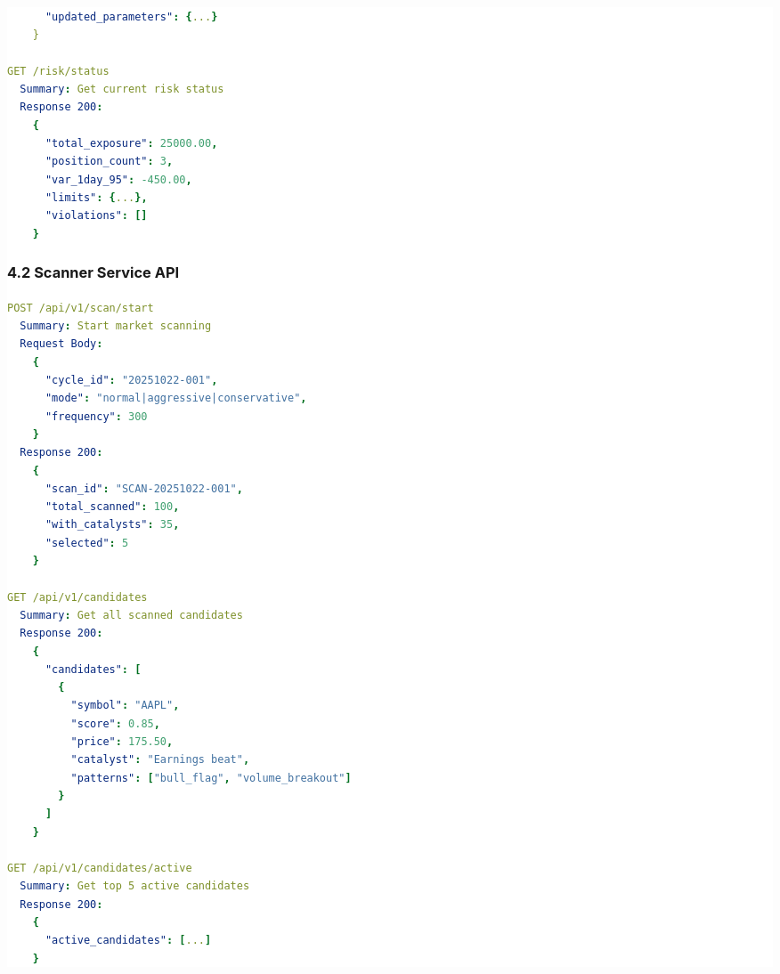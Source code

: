 ```yaml
      "updated_parameters": {...}
    }

GET /risk/status
  Summary: Get current risk status
  Response 200:
    {
      "total_exposure": 25000.00,
      "position_count": 3,
      "var_1day_95": -450.00,
      "limits": {...},
      "violations": []
    }
```

### 4.2 Scanner Service API

```yaml
POST /api/v1/scan/start
  Summary: Start market scanning
  Request Body:
    {
      "cycle_id": "20251022-001",
      "mode": "normal|aggressive|conservative",
      "frequency": 300
    }
  Response 200:
    {
      "scan_id": "SCAN-20251022-001",
      "total_scanned": 100,
      "with_catalysts": 35,
      "selected": 5
    }

GET /api/v1/candidates
  Summary: Get all scanned candidates
  Response 200:
    {
      "candidates": [
        {
          "symbol": "AAPL",
          "score": 0.85,
          "price": 175.50,
          "catalyst": "Earnings beat",
          "patterns": ["bull_flag", "volume_breakout"]
        }
      ]
    }

GET /api/v1/candidates/active
  Summary: Get top 5 active candidates
  Response 200:
    {
      "active_candidates": [...]
    }
```
